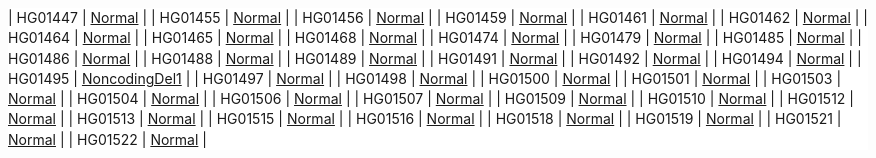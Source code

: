 | HG01447  | [Normal](https://raw.githubusercontent.com/sbslee/1kgp-pgx-paper/main/plot/SLC22A2/09/HG01447_NYGC.png)                    |
| HG01455  | [Normal](https://raw.githubusercontent.com/sbslee/1kgp-pgx-paper/main/plot/SLC22A2/05/HG01455_NYGC.png)                    |
| HG01456  | [Normal](https://raw.githubusercontent.com/sbslee/1kgp-pgx-paper/main/plot/SLC22A2/05/HG01456_NYGC.png)                    |
| HG01459  | [Normal](https://raw.githubusercontent.com/sbslee/1kgp-pgx-paper/main/plot/SLC22A2/09/HG01459_NYGC.png)                    |
| HG01461  | [Normal](https://raw.githubusercontent.com/sbslee/1kgp-pgx-paper/main/plot/SLC22A2/05/HG01461_NYGC.png)                    |
| HG01462  | [Normal](https://raw.githubusercontent.com/sbslee/1kgp-pgx-paper/main/plot/SLC22A2/05/HG01462_NYGC.png)                    |
| HG01464  | [Normal](https://raw.githubusercontent.com/sbslee/1kgp-pgx-paper/main/plot/SLC22A2/05/HG01464_NYGC.png)                    |
| HG01465  | [Normal](https://raw.githubusercontent.com/sbslee/1kgp-pgx-paper/main/plot/SLC22A2/05/HG01465_NYGC.png)                    |
| HG01468  | [Normal](https://raw.githubusercontent.com/sbslee/1kgp-pgx-paper/main/plot/SLC22A2/09/HG01468_NYGC.png)                    |
| HG01474  | [Normal](https://raw.githubusercontent.com/sbslee/1kgp-pgx-paper/main/plot/SLC22A2/09/HG01474_NYGC.png)                    |
| HG01479  | [Normal](https://raw.githubusercontent.com/sbslee/1kgp-pgx-paper/main/plot/SLC22A2/09/HG01479_NYGC.png)                    |
| HG01485  | [Normal](https://raw.githubusercontent.com/sbslee/1kgp-pgx-paper/main/plot/SLC22A2/09/HG01485_NYGC.png)                    |
| HG01486  | [Normal](https://raw.githubusercontent.com/sbslee/1kgp-pgx-paper/main/plot/SLC22A2/09/HG01486_NYGC.png)                    |
| HG01488  | [Normal](https://raw.githubusercontent.com/sbslee/1kgp-pgx-paper/main/plot/SLC22A2/05/HG01488_NYGC.png)                    |
| HG01489  | [Normal](https://raw.githubusercontent.com/sbslee/1kgp-pgx-paper/main/plot/SLC22A2/05/HG01489_NYGC.png)                    |
| HG01491  | [Normal](https://raw.githubusercontent.com/sbslee/1kgp-pgx-paper/main/plot/SLC22A2/06/HG01491_NYGC.png)                    |
| HG01492  | [Normal](https://raw.githubusercontent.com/sbslee/1kgp-pgx-paper/main/plot/SLC22A2/06/HG01492_NYGC.png)                    |
| HG01494  | [Normal](https://raw.githubusercontent.com/sbslee/1kgp-pgx-paper/main/plot/SLC22A2/06/HG01494_NYGC.png)                    |
| HG01495  | [NoncodingDel1](https://raw.githubusercontent.com/sbslee/1kgp-pgx-paper/main/plot/SLC22A2/06/HG01495_NYGC.png)             |
| HG01497  | [Normal](https://raw.githubusercontent.com/sbslee/1kgp-pgx-paper/main/plot/SLC22A2/06/HG01497_NYGC.png)                    |
| HG01498  | [Normal](https://raw.githubusercontent.com/sbslee/1kgp-pgx-paper/main/plot/SLC22A2/06/HG01498_NYGC.png)                    |
| HG01500  | [Normal](https://raw.githubusercontent.com/sbslee/1kgp-pgx-paper/main/plot/SLC22A2/06/HG01500_NYGC.png)                    |
| HG01501  | [Normal](https://raw.githubusercontent.com/sbslee/1kgp-pgx-paper/main/plot/SLC22A2/06/HG01501_NYGC.png)                    |
| HG01503  | [Normal](https://raw.githubusercontent.com/sbslee/1kgp-pgx-paper/main/plot/SLC22A2/06/HG01503_NYGC.png)                    |
| HG01504  | [Normal](https://raw.githubusercontent.com/sbslee/1kgp-pgx-paper/main/plot/SLC22A2/06/HG01504_NYGC.png)                    |
| HG01506  | [Normal](https://raw.githubusercontent.com/sbslee/1kgp-pgx-paper/main/plot/SLC22A2/06/HG01506_NYGC.png)                    |
| HG01507  | [Normal](https://raw.githubusercontent.com/sbslee/1kgp-pgx-paper/main/plot/SLC22A2/06/HG01507_NYGC.png)                    |
| HG01509  | [Normal](https://raw.githubusercontent.com/sbslee/1kgp-pgx-paper/main/plot/SLC22A2/06/HG01509_NYGC.png)                    |
| HG01510  | [Normal](https://raw.githubusercontent.com/sbslee/1kgp-pgx-paper/main/plot/SLC22A2/06/HG01510_NYGC.png)                    |
| HG01512  | [Normal](https://raw.githubusercontent.com/sbslee/1kgp-pgx-paper/main/plot/SLC22A2/06/HG01512_NYGC.png)                    |
| HG01513  | [Normal](https://raw.githubusercontent.com/sbslee/1kgp-pgx-paper/main/plot/SLC22A2/06/HG01513_NYGC.png)                    |
| HG01515  | [Normal](https://raw.githubusercontent.com/sbslee/1kgp-pgx-paper/main/plot/SLC22A2/06/HG01515_NYGC.png)                    |
| HG01516  | [Normal](https://raw.githubusercontent.com/sbslee/1kgp-pgx-paper/main/plot/SLC22A2/06/HG01516_NYGC.png)                    |
| HG01518  | [Normal](https://raw.githubusercontent.com/sbslee/1kgp-pgx-paper/main/plot/SLC22A2/06/HG01518_NYGC.png)                    |
| HG01519  | [Normal](https://raw.githubusercontent.com/sbslee/1kgp-pgx-paper/main/plot/SLC22A2/06/HG01519_NYGC.png)                    |
| HG01521  | [Normal](https://raw.githubusercontent.com/sbslee/1kgp-pgx-paper/main/plot/SLC22A2/06/HG01521_NYGC.png)                    |
| HG01522  | [Normal](https://raw.githubusercontent.com/sbslee/1kgp-pgx-paper/main/plot/SLC22A2/06/HG01522_NYGC.png)                    |